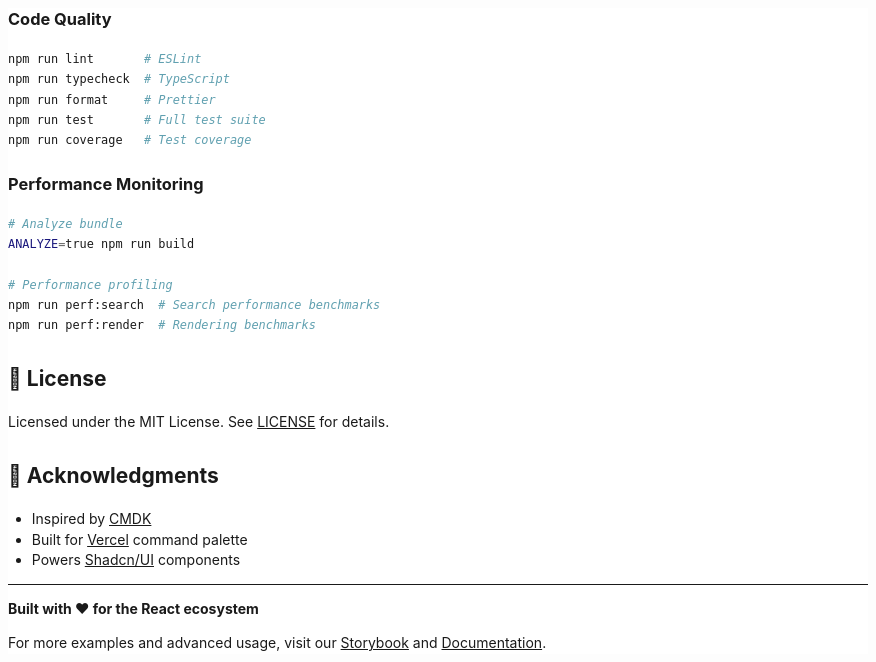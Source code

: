 ### Code Quality

```bash
npm run lint       # ESLint
npm run typecheck  # TypeScript
npm run format     # Prettier
npm run test       # Full test suite
npm run coverage   # Test coverage
```

### Performance Monitoring

```bash
# Analyze bundle
ANALYZE=true npm run build

# Performance profiling
npm run perf:search  # Search performance benchmarks
npm run perf:render  # Rendering benchmarks
```

## 📄 License

Licensed under the MIT License. See [LICENSE](LICENSE) for details.

## 🙏 Acknowledgments

- Inspired by [CMDK](https://github.com/pacocoursey/cmdk)
- Built for [Vercel](https://vercel.com) command palette
- Powers [Shadcn/UI](https://ui.shadcn.com) components

---

**Built with ❤️ for the React ecosystem**

For more examples and advanced usage, visit our [Storybook](https://cmdk-storybook.vercel.app) and [Documentation](https://cmdk-docs.vercel.app).
